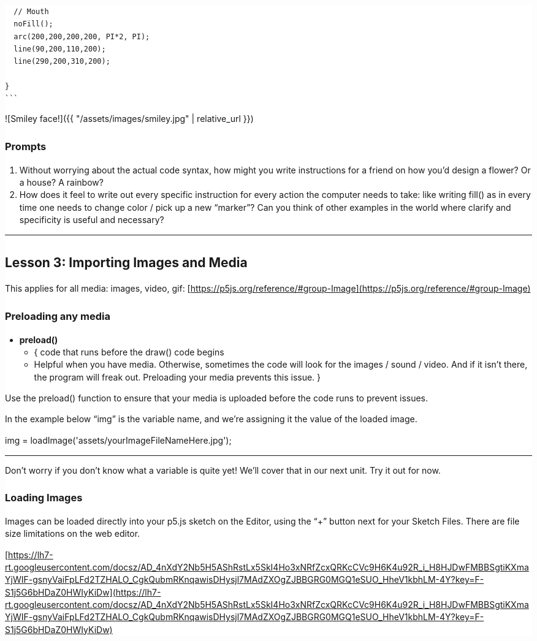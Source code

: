       // Mouth
      noFill();
      arc(200,200,200,200, PI*2, PI);
      line(90,200,110,200);
      line(290,200,310,200);
    
    }
    ```
    
![Smiley face!]({{ "/assets/images/smiley.jpg" | relative_url }})  


### Prompts

1. Without worrying about the actual code syntax, how might you write instructions for a friend on how you’d design a flower? Or a house? A rainbow? 
2. How does it feel to write out every specific instruction for every action the computer needs to take: like writing fill() as in every time one needs to change color / pick up a new “marker”? Can you think of other examples in the world where clarify and specificity is useful and necessary? 

---

## Lesson 3: Importing Images and Media

This applies for all media: images, video, gif: [https://p5js.org/reference/#group-Image](https://p5js.org/reference/#group-Image)

### Preloading any media

- **preload()**
    - { code that runs before the draw() code begins
    - Helpful when you have media. Otherwise, sometimes the code will look for the images / sound / video. And if it isn’t there, the program will freak out. Preloading your media prevents this issue. }

Use the preload() function to ensure that your media is uploaded before the code runs to prevent issues.

In the example below “img” is the variable name, and we’re assigning it the value of the loaded image. 

img = loadImage('assets/yourImageFileNameHere.jpg');

---

Don’t worry if you don’t know what a variable is quite yet! We’ll cover that in our next unit. Try it out for now. 

### Loading Images

Images can be loaded directly into your p5.js sketch on the Editor, using the “+” button next for your Sketch Files. There are file size limitations on the web editor.

[https://lh7-rt.googleusercontent.com/docsz/AD_4nXdY2Nb5H5AShRstLx5SkI4Ho3xNRfZcxQRKcCVc9H6K4u92R_i_H8HJDwFMBBSgtiKXmaYjWIF-gsnyVaiFpLFd2TZHALO_CgkQubmRKnqawisDHysjl7MAdZXOgZJBBGRG0MGQ1eSUO_HheV1kbhLM-4Y?key=F-S1j5G6bHDaZ0HWIyKiDw](https://lh7-rt.googleusercontent.com/docsz/AD_4nXdY2Nb5H5AShRstLx5SkI4Ho3xNRfZcxQRKcCVc9H6K4u92R_i_H8HJDwFMBBSgtiKXmaYjWIF-gsnyVaiFpLFd2TZHALO_CgkQubmRKnqawisDHysjl7MAdZXOgZJBBGRG0MGQ1eSUO_HheV1kbhLM-4Y?key=F-S1j5G6bHDaZ0HWIyKiDw)
